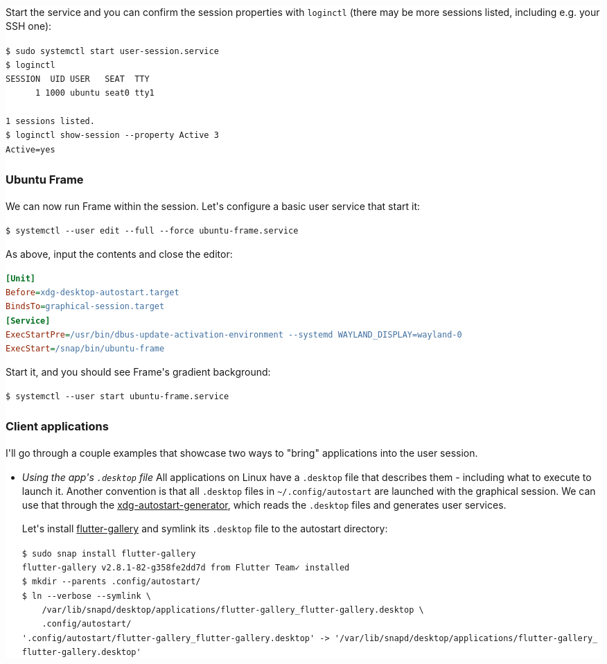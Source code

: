 Start the service and you can confirm the session properties with `loginctl` (there may be more sessions listed, including e.g. your SSH one):

```
$ sudo systemctl start user-session.service
$ loginctl
SESSION  UID USER   SEAT  TTY
      1 1000 ubuntu seat0 tty1

1 sessions listed.
$ loginctl show-session --property Active 3
Active=yes
```

### Ubuntu Frame

We can now run Frame within the session. Let's configure a basic user service that start it:

```
$ systemctl --user edit --full --force ubuntu-frame.service
```

As above, input the contents and close the editor:

```ini
[Unit]
Before=xdg-desktop-autostart.target
BindsTo=graphical-session.target
[Service]
ExecStartPre=/usr/bin/dbus-update-activation-environment --systemd WAYLAND_DISPLAY=wayland-0
ExecStart=/snap/bin/ubuntu-frame
```

Start it, and you should see Frame's gradient background:

```
$ systemctl --user start ubuntu-frame.service
```

### Client applications

I'll go through a couple examples that showcase two ways to "bring" applications into the user session.

- _Using the app's `.desktop` file_
  All applications on Linux have a `.desktop` file that describes them - including what to execute to launch it. Another convention is that all `.desktop` files in `~/.config/autostart` are launched with the graphical session.
  We can use that through the [xdg-autostart-generator](https://www.freedesktop.org/software/systemd/man/latest/systemd-xdg-autostart-generator.html), which reads the `.desktop` files and generates user services.

  Let's install [flutter-gallery](https://snapcraft.io/flutter-gallery) and symlink its `.desktop` file to the autostart directory:

  ```
  $ sudo snap install flutter-gallery
  flutter-gallery v2.8.1-82-g358fe2dd7d from Flutter Team✓ installed
  $ mkdir --parents .config/autostart/
  $ ln --verbose --symlink \
      /var/lib/snapd/desktop/applications/flutter-gallery_flutter-gallery.desktop \
      .config/autostart/
  '.config/autostart/flutter-gallery_flutter-gallery.desktop' -> '/var/lib/snapd/desktop/applications/flutter-gallery_flutter-gallery.desktop'
  ```
